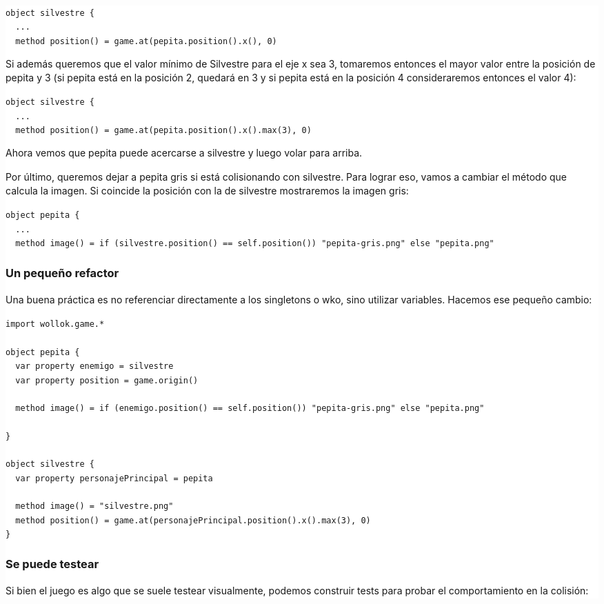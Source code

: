 ```wlk
object silvestre {
  ...
  method position() = game.at(pepita.position().x(), 0)
```

Si además queremos que el valor mínimo de Silvestre para el eje x sea 3, tomaremos entonces el mayor valor entre la posición de pepita y 3 (si pepita está en la posición 2, quedará en 3 y si pepita está en la posición 4 consideraremos entonces el valor 4):

```wlk
object silvestre {
  ...
  method position() = game.at(pepita.position().x().max(3), 0)
```

Ahora vemos que pepita puede acercarse a silvestre y luego volar para arriba.

Por último, queremos dejar a pepita gris si está colisionando con silvestre. Para lograr eso, vamos a cambiar el método que calcula la imagen. Si coincide la posición con la de silvestre mostraremos la imagen gris:

```wlk
object pepita {
  ...
  method image() = if (silvestre.position() == self.position()) "pepita-gris.png" else "pepita.png"
```

### Un pequeño refactor

Una buena práctica es no referenciar directamente a los singletons o wko, sino utilizar variables. Hacemos ese pequeño cambio:

```wlk
import wollok.game.*

object pepita {
  var property enemigo = silvestre
  var property position = game.origin()

  method image() = if (enemigo.position() == self.position()) "pepita-gris.png" else "pepita.png"

}

object silvestre {
  var property personajePrincipal = pepita

  method image() = "silvestre.png"
  method position() = game.at(personajePrincipal.position().x().max(3), 0)
}
```

### Se puede testear

Si bien el juego es algo que se suele testear visualmente, podemos construir tests para probar el comportamiento en la colisión:
